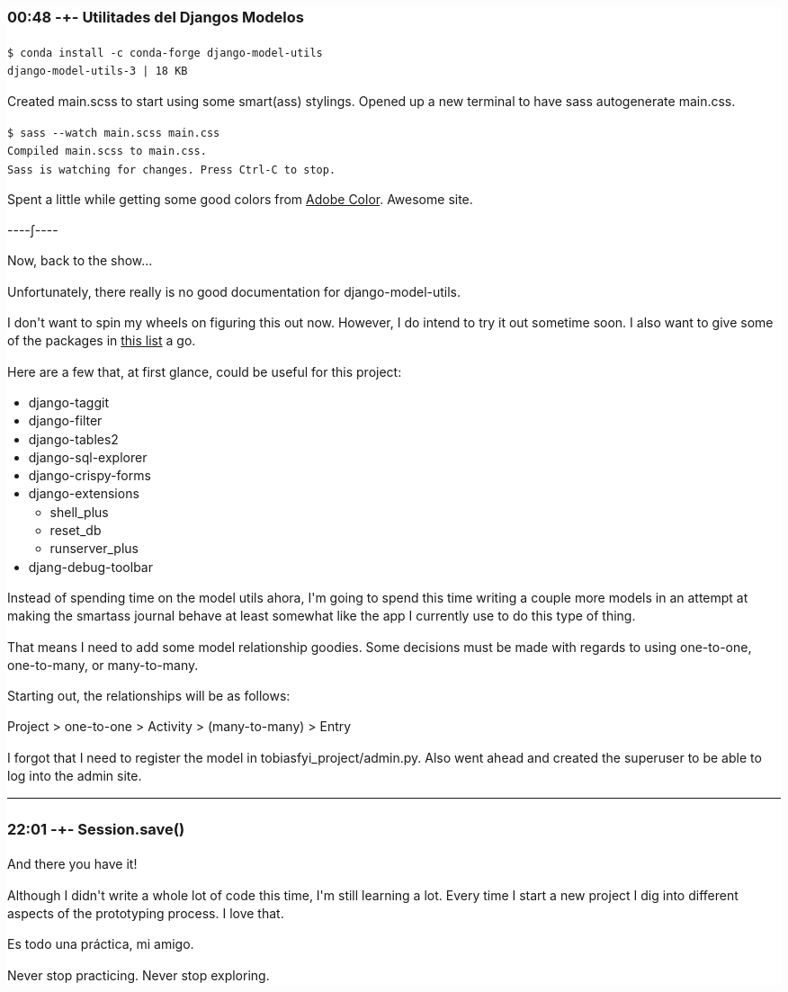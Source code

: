 
### 00:48 -+- Utilitades del Djangos Modelos

    $ conda install -c conda-forge django-model-utils
    django-model-utils-3 | 18 KB

Created main.scss to start using some smart(ass) stylings. Opened up a new terminal to have sass autogenerate main.css.

    $ sass --watch main.scss main.css
    Compiled main.scss to main.css.
    Sass is watching for changes. Press Ctrl-C to stop.

Spent a little while getting some good colors from [Adobe Color](https://color.adobe.com/create). Awesome site.

----∫----

Now, back to the show...

Unfortunately, there really is no good documentation for django-model-utils.

I don't want to spin my wheels on figuring this out now. However, I do intend to try it out sometime soon. I also want to give some of the packages in [this list](https://vsupalov.com/favorite-django-packages-2019/) a go.

Here are a few that, at first glance, could be useful for this project:

- django-taggit
- django-filter
- django-tables2
- django-sql-explorer
- django-crispy-forms
- django-extensions
  - shell_plus
  - reset_db
  - runserver_plus
- djang-debug-toolbar

Instead of spending time on the model utils ahora, I'm going to spend this time writing a couple more models in an attempt at making the smartass journal behave at least somewhat like the app I currently use to do this type of thing.

That means I need to add some model relationship goodies. Some decisions must be made with regards to using one-to-one, one-to-many, or many-to-many.

Starting out, the relationships will be as follows:

Project > one-to-one > Activity > (many-to-many) > Entry

I forgot that I need to register the model in tobiasfyi_project/admin.py. Also went ahead and created the superuser to be able to log into the admin site.

---

### 22:01 -+- Session.save()

And there you have it!

Although I didn't write a whole lot of code this time, I'm still learning a lot. Every time I start a new project I dig into different aspects of the prototyping process. I love that.

Es todo una práctica, mi amigo.

Never stop practicing.
Never stop exploring.